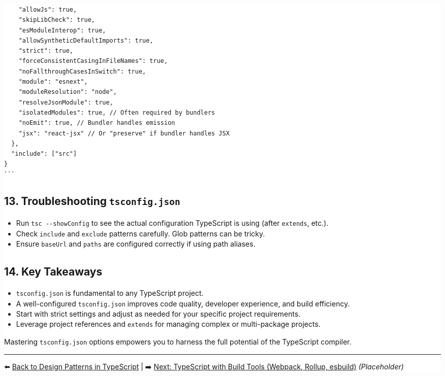         "allowJs": true,
        "skipLibCheck": true,
        "esModuleInterop": true,
        "allowSyntheticDefaultImports": true,
        "strict": true,
        "forceConsistentCasingInFileNames": true,
        "noFallthroughCasesInSwitch": true,
        "module": "esnext",
        "moduleResolution": "node",
        "resolveJsonModule": true,
        "isolatedModules": true, // Often required by bundlers
        "noEmit": true, // Bundler handles emission
        "jsx": "react-jsx" // Or "preserve" if bundler handles JSX
      },
      "include": ["src"]
    }
    ```

## 13. Troubleshooting `tsconfig.json` <a name="tsconfig-troubleshooting"></a>
*   Run `tsc --showConfig` to see the actual configuration TypeScript is using (after `extends`, etc.).
*   Check `include` and `exclude` patterns carefully. Glob patterns can be tricky.
*   Ensure `baseUrl` and `paths` are configured correctly if using path aliases.

## 14. Key Takeaways <a name="key-takeaways-tsconfig"></a>
*   `tsconfig.json` is fundamental to any TypeScript project.
*   A well-configured `tsconfig.json` improves code quality, developer experience, and build efficiency.
*   Start with strict settings and adjust as needed for your specific project requirements.
*   Leverage project references and `extends` for managing complex or multi-package projects.

Mastering `tsconfig.json` options empowers you to harness the full potential of the TypeScript compiler.

---

⬅️ [Back to Design Patterns in TypeScript](../45-ts-design-patterns-real-world/README.md) | ➡️ [Next: TypeScript with Build Tools (Webpack, Rollup, esbuild)](../47-ts-build-tools/README.md) *(Placeholder)*
